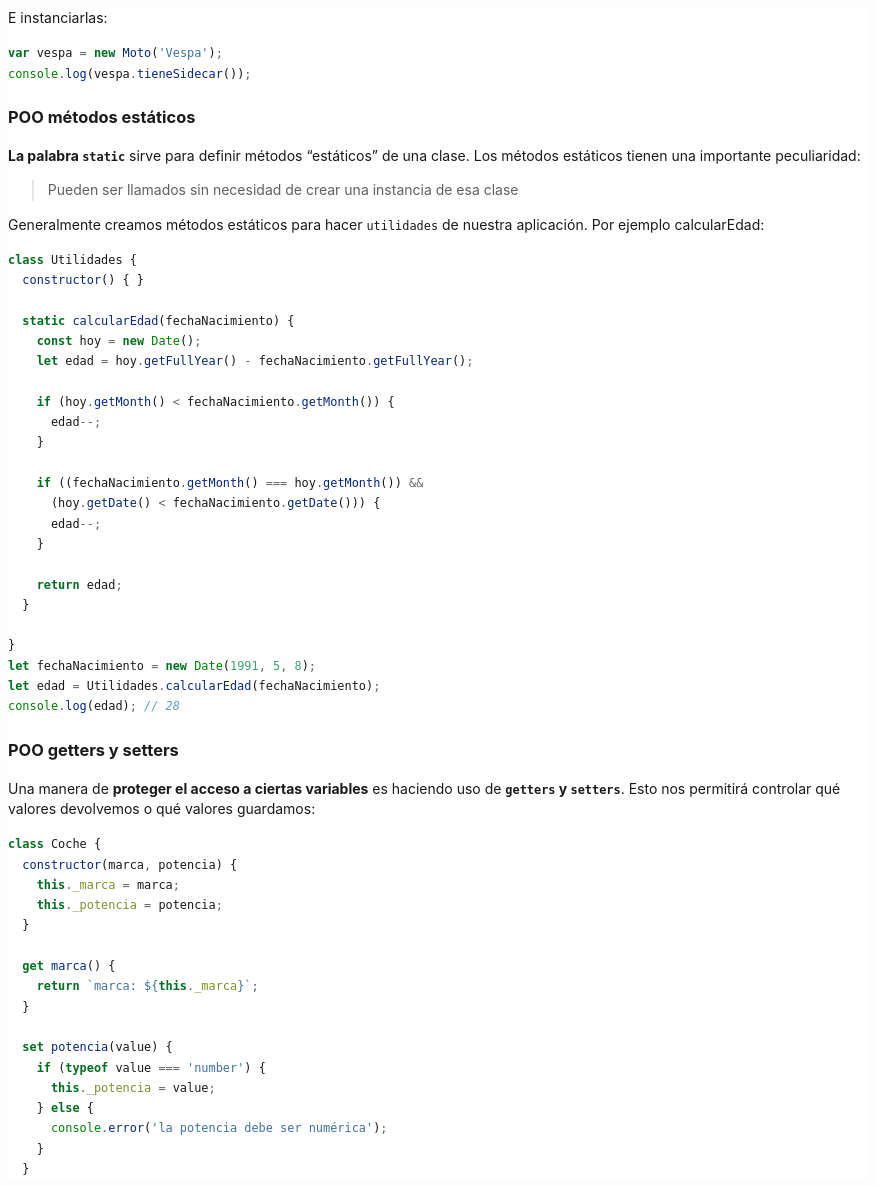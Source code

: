 E instanciarlas:

```jsx
var vespa = new Moto('Vespa');
console.log(vespa.tieneSidecar());
```

### POO métodos estáticos

**La palabra `static`** sirve para definir métodos “estáticos” de una clase. Los métodos estáticos tienen una importante peculiaridad:

> Pueden ser llamados sin necesidad de crear una instancia de esa clase
> 

Generalmente creamos métodos estáticos para hacer `utilidades` de nuestra aplicación. Por ejemplo calcularEdad:

```jsx
class Utilidades {
  constructor() { }

  static calcularEdad(fechaNacimiento) {
    const hoy = new Date();
    let edad = hoy.getFullYear() - fechaNacimiento.getFullYear();

    if (hoy.getMonth() < fechaNacimiento.getMonth()) {
      edad--;
    }

    if ((fechaNacimiento.getMonth() === hoy.getMonth()) &&
      (hoy.getDate() < fechaNacimiento.getDate())) {
      edad--;
    }

    return edad;
  }

}
let fechaNacimiento = new Date(1991, 5, 8);
let edad = Utilidades.calcularEdad(fechaNacimiento);
console.log(edad); // 28
```

### POO getters y setters

Una manera de **proteger el acceso a ciertas variables** es haciendo uso de **`getters` y `setters`**. Esto nos permitirá controlar qué valores devolvemos o qué valores guardamos:

```jsx
class Coche {
  constructor(marca, potencia) {
    this._marca = marca;
    this._potencia = potencia;
  }

  get marca() {
    return `marca: ${this._marca}`;
  }

  set potencia(value) {
    if (typeof value === 'number') {
      this._potencia = value;
    } else {
      console.error('la potencia debe ser numérica');
    }
  }
```